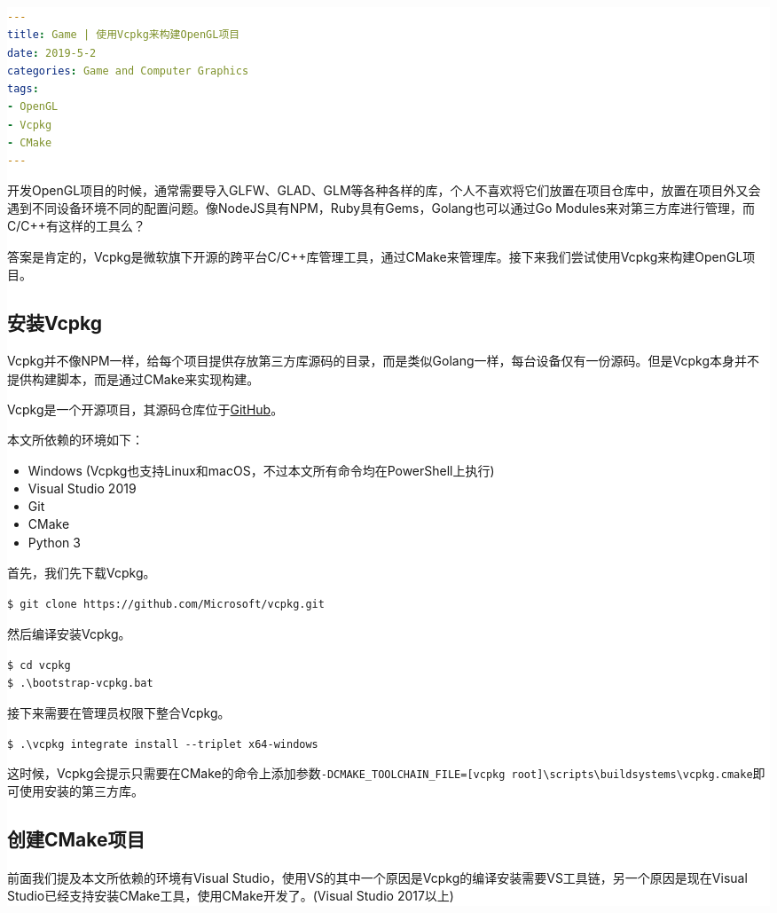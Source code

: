 ```yaml
---
title: Game | 使用Vcpkg来构建OpenGL项目
date: 2019-5-2
categories: Game and Computer Graphics
tags:
- OpenGL
- Vcpkg
- CMake
---
```


开发OpenGL项目的时候，通常需要导入GLFW、GLAD、GLM等各种各样的库，个人不喜欢将它们放置在项目仓库中，放置在项目外又会遇到不同设备环境不同的配置问题。像NodeJS具有NPM，Ruby具有Gems，Golang也可以通过Go Modules来对第三方库进行管理，而C/C++有这样的工具么？

答案是肯定的，Vcpkg是微软旗下开源的跨平台C/C++库管理工具，通过CMake来管理库。接下来我们尝试使用Vcpkg来构建OpenGL项目。



## 安装Vcpkg

Vcpkg并不像NPM一样，给每个项目提供存放第三方库源码的目录，而是类似Golang一样，每台设备仅有一份源码。但是Vcpkg本身并不提供构建脚本，而是通过CMake来实现构建。

Vcpkg是一个开源项目，其源码仓库位于[GitHub](https://github.com/Microsoft/vcpkg)。

本文所依赖的环境如下：

* Windows (Vcpkg也支持Linux和macOS，不过本文所有命令均在PowerShell上执行)
* Visual Studio 2019
* Git
* CMake
* Python 3

首先，我们先下载Vcpkg。

```
$ git clone https://github.com/Microsoft/vcpkg.git
```

然后编译安装Vcpkg。

```
$ cd vcpkg
$ .\bootstrap-vcpkg.bat
```

接下来需要在管理员权限下整合Vcpkg。

```
$ .\vcpkg integrate install --triplet x64-windows
```

这时候，Vcpkg会提示只需要在CMake的命令上添加参数`-DCMAKE_TOOLCHAIN_FILE=[vcpkg root]\scripts\buildsystems\vcpkg.cmake`即可使用安装的第三方库。

## 创建CMake项目

前面我们提及本文所依赖的环境有Visual Studio，使用VS的其中一个原因是Vcpkg的编译安装需要VS工具链，另一个原因是现在Visual Studio已经支持安装CMake工具，使用CMake开发了。(Visual Studio 2017以上)
